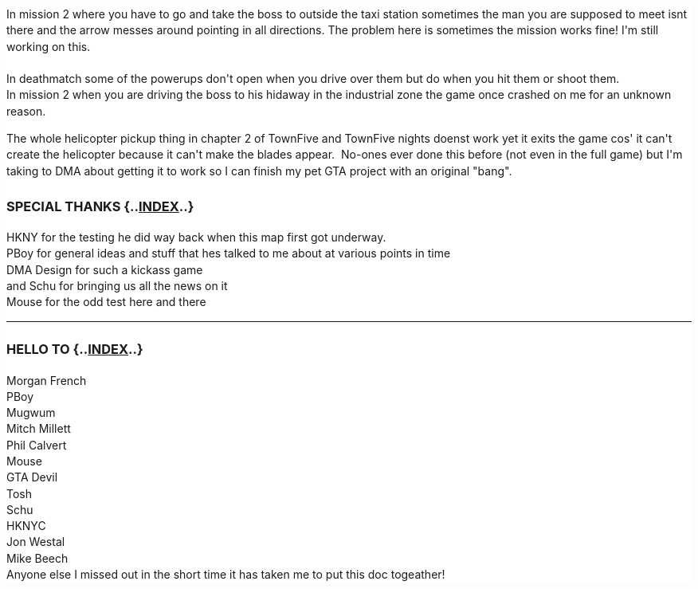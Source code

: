In mission 2 where you have to go and take the boss to outside the taxi station
sometimes the man you are supposed to meet isnt there and the arrow messes
around pointing in all directions. The problem here is sometimes the mission
works fine! I'm still working on this.<BR>
<BR>
In deathmatch some of the powerups don't open when you drive over them but
do when you hit them or shoot them.<BR>
In mission 2 when you are driving the boss to his hidaway in the industrial
zone the game once crashed on me for an unknown reason.
<P>
The whole helicopter pickup thing in chapter 2 of TownFive and TownFive nights
doenst work yet it exits the game cos' it can't create the helicopter because
it can't make the blades appear. &nbsp;No-ones ever done this before (not
even in the full game) but I'm taking to DMA about getting it to work so
I can finish my pet GTA project with an original "bang".
<P>
<H3>
  <FONT COLOR="#ff0000"><A NAME=thanks>SPECIAL THANKS</A></FONT>
  {..<A HREF="#index">INDEX</A>..}
</H3>
<P>
HKNY for the testing he did way back when this map first got underway.<BR>
PBoy for general ideas and stuff that hes talked to me about at various points
in time<BR>
DMA Design for such a kickass game<BR>
and Schu for bringing us all the news on it<BR>
Mouse for the odd test here and there<BR>
<P>
  <HR>
<H3>
  <FONT COLOR="#ff0000"><A NAME=hi>HELLO TO</A></FONT>
  {..<A HREF="#index">INDEX</A>..}
</H3>
<P>
Morgan French<BR>
PBoy<BR>
Mugwum<BR>
Mitch Millett<BR>
Phil Calvert<BR>
Mouse<BR>
GTA Devil<BR>
Tosh<BR>
Schu<BR>
HKNYC<BR>
Jon Westal<BR>
Mike Beech<BR>
Anyone else I missed out in the short time it has taken me to put this doc
togeather!
</BODY></HTML>
